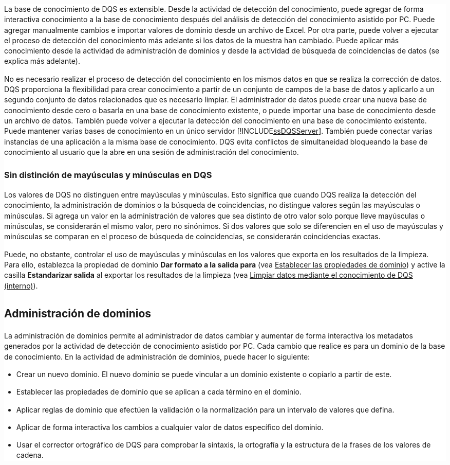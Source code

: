 La base de conocimiento de DQS es extensible. Desde la actividad de detección del conocimiento, puede agregar de forma interactiva conocimiento a la base de conocimiento después del análisis de detección del conocimiento asistido por PC. Puede agregar manualmente cambios e importar valores de dominio desde un archivo de Excel. Por otra parte, puede volver a ejecutar el proceso de detección del conocimiento más adelante si los datos de la muestra han cambiado. Puede aplicar más conocimiento desde la actividad de administración de dominios y desde la actividad de búsqueda de coincidencias de datos (se explica más adelante).  
  
 No es necesario realizar el proceso de detección del conocimiento en los mismos datos en que se realiza la corrección de datos. DQS proporciona la flexibilidad para crear conocimiento a partir de un conjunto de campos de la base de datos y aplicarlo a un segundo conjunto de datos relacionados que es necesario limpiar. El administrador de datos puede crear una nueva base de conocimiento desde cero o basarla en una base de conocimiento existente, o puede importar una base de conocimiento desde un archivo de datos. También puede volver a ejecutar la detección del conocimiento en una base de conocimiento existente. Puede mantener varias bases de conocimiento en un único servidor [!INCLUDE[ssDQSServer](../includes/ssdqsserver-md.md)]. También puede conectar varias instancias de una aplicación a la misma base de conocimiento. DQS evita conflictos de simultaneidad bloqueando la base de conocimiento al usuario que la abre en una sesión de administración del conocimiento.  
  
### <a name="case-insensitivity-in-dqs"></a>Sin distinción de mayúsculas y minúsculas en DQS  
 Los valores de DQS no distinguen entre mayúsculas y minúsculas. Esto significa que cuando DQS realiza la detección del conocimiento, la administración de dominios o la búsqueda de coincidencias, no distingue valores según las mayúsculas o minúsculas. Si agrega un valor en la administración de valores que sea distinto de otro valor solo porque lleve mayúsculas o minúsculas, se considerarán el mismo valor, pero no sinónimos. Si dos valores que solo se diferencien en el uso de mayúsculas y minúsculas se comparan en el proceso de búsqueda de coincidencias, se considerarán coincidencias exactas.  
  
 Puede, no obstante, controlar el uso de mayúsculas y minúsculas en los valores que exporta en los resultados de la limpieza. Para ello, establezca la propiedad de dominio **Dar formato a la salida para** (vea [Establecer las propiedades de dominio](../../2014/data-quality-services/set-domain-properties.md)) y active la casilla **Estandarizar salida** al exportar los resultados de la limpieza (vea [Limpiar datos mediante el conocimiento de DQS &#40;interno&#41;](../../2014/data-quality-services/cleanse-data-using-dqs-internal-knowledge.md)).  
  
##  <a name="Domains"></a> Administración de dominios  
 La administración de dominios permite al administrador de datos cambiar y aumentar de forma interactiva los metadatos generados por la actividad de detección de conocimiento asistido por PC. Cada cambio que realice es para un dominio de la base de conocimiento. En la actividad de administración de dominios, puede hacer lo siguiente:  
  
-   Crear un nuevo dominio. El nuevo dominio se puede vincular a un dominio existente o copiarlo a partir de este.  
  
-   Establecer las propiedades de dominio que se aplican a cada término en el dominio.  
  
-   Aplicar reglas de dominio que efectúen la validación o la normalización para un intervalo de valores que defina.  
  
-   Aplicar de forma interactiva los cambios a cualquier valor de datos específico del dominio.  
  
-   Usar el corrector ortográfico de DQS para comprobar la sintaxis, la ortografía y la estructura de la frases de los valores de cadena.  
  